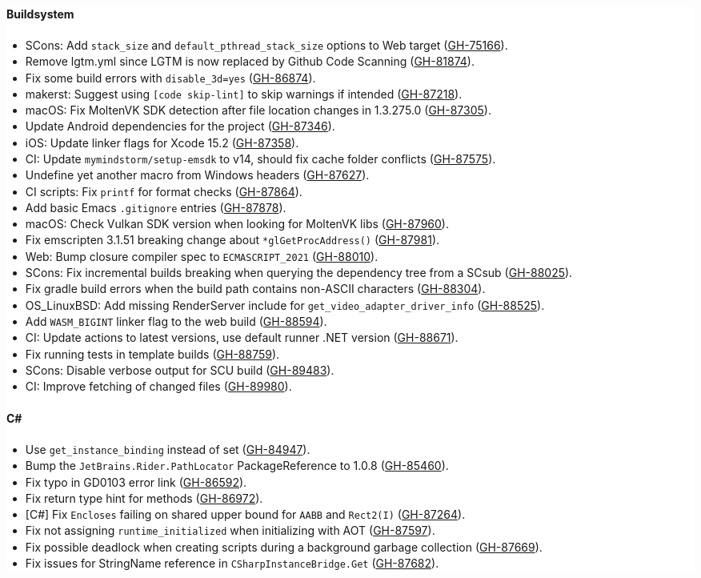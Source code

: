 #### Buildsystem

- SCons: Add `stack_size` and `default_pthread_stack_size` options to Web target ([GH-75166](https://github.com/godotengine/godot/pull/75166)).
- Remove lgtm.yml since LGTM is now replaced by Github Code Scanning ([GH-81874](https://github.com/godotengine/godot/pull/81874)).
- Fix some build errors with `disable_3d=yes` ([GH-86874](https://github.com/godotengine/godot/pull/86874)).
- makerst: Suggest using `[code skip-lint]` to skip warnings if intended ([GH-87218](https://github.com/godotengine/godot/pull/87218)).
- macOS: Fix MoltenVK SDK detection after file location changes in 1.3.275.0 ([GH-87305](https://github.com/godotengine/godot/pull/87305)).
- Update Android dependencies for the project ([GH-87346](https://github.com/godotengine/godot/pull/87346)).
- iOS: Update linker flags for Xcode 15.2 ([GH-87358](https://github.com/godotengine/godot/pull/87358)).
- CI: Update `mymindstorm/setup-emsdk` to v14, should fix cache folder conflicts ([GH-87575](https://github.com/godotengine/godot/pull/87575)).
- Undefine yet another macro from Windows headers ([GH-87627](https://github.com/godotengine/godot/pull/87627)).
- CI scripts: Fix `printf` for format checks ([GH-87864](https://github.com/godotengine/godot/pull/87864)).
- Add basic Emacs `.gitignore` entries ([GH-87878](https://github.com/godotengine/godot/pull/87878)).
- macOS: Check Vulkan SDK version when looking for MoltenVK libs ([GH-87960](https://github.com/godotengine/godot/pull/87960)).
- Fix emscripten 3.1.51 breaking change about `*glGetProcAddress()` ([GH-87981](https://github.com/godotengine/godot/pull/87981)).
- Web: Bump closure compiler spec to `ECMASCRIPT_2021` ([GH-88010](https://github.com/godotengine/godot/pull/88010)).
- SCons: Fix incremental builds breaking when querying the dependency tree from a SCsub ([GH-88025](https://github.com/godotengine/godot/pull/88025)).
- Fix gradle build errors when the build path contains non-ASCII characters ([GH-88304](https://github.com/godotengine/godot/pull/88304)).
- OS_LinuxBSD: Add missing RenderServer include for `get_video_adapter_driver_info` ([GH-88525](https://github.com/godotengine/godot/pull/88525)).
- Add `WASM_BIGINT` linker flag to the web build ([GH-88594](https://github.com/godotengine/godot/pull/88594)).
- CI: Update actions to latest versions, use default runner .NET version ([GH-88671](https://github.com/godotengine/godot/pull/88671)).
- Fix running tests in template builds ([GH-88759](https://github.com/godotengine/godot/pull/88759)).
- SCons: Disable verbose output for SCU build ([GH-89483](https://github.com/godotengine/godot/pull/89483)).
- CI: Improve fetching of changed files ([GH-89980](https://github.com/godotengine/godot/pull/89980)).

#### C#

- Use `get_instance_binding` instead of set ([GH-84947](https://github.com/godotengine/godot/pull/84947)).
- Bump the `JetBrains.Rider.PathLocator` PackageReference to 1.0.8 ([GH-85460](https://github.com/godotengine/godot/pull/85460)).
- Fix typo in GD0103 error link ([GH-86592](https://github.com/godotengine/godot/pull/86592)).
- Fix return type hint for methods ([GH-86972](https://github.com/godotengine/godot/pull/86972)).
- [C#] Fix `Encloses` failing on shared upper bound for `AABB` and `Rect2(I)` ([GH-87264](https://github.com/godotengine/godot/pull/87264)).
- Fix not assigning `runtime_initialized` when initializing with AOT ([GH-87597](https://github.com/godotengine/godot/pull/87597)).
- Fix possible deadlock when creating scripts during a background garbage collection ([GH-87669](https://github.com/godotengine/godot/pull/87669)).
- Fix issues for StringName reference in `CSharpInstanceBridge.Get` ([GH-87682](https://github.com/godotengine/godot/pull/87682)).